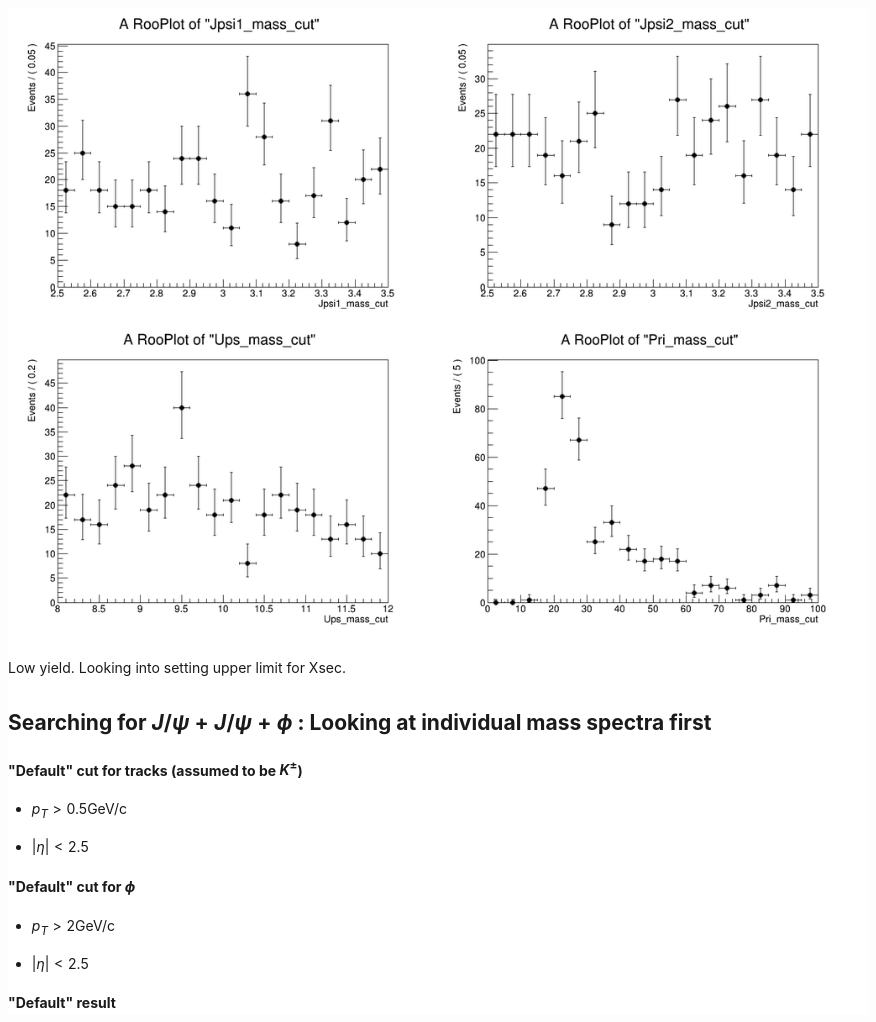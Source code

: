 ![SecFilter_nonOverlap](images/JpsiJpsiUps_result_2.png )

Low yield. Looking into setting upper limit for Xsec.



## Searching for $J/\psi+J/\psi+\phi$ : Looking at individual mass spectra first

#### "Default" cut for tracks (assumed to be $K^{\pm}$)

* $p_T > 0.5\mathrm{GeV/c}$

* $|\eta| < 2.5$

#### "Default" cut for $\phi$

* $p_T > 2\mathrm{GeV/c}$

* $|\eta| < 2.5$

#### "Default" result
